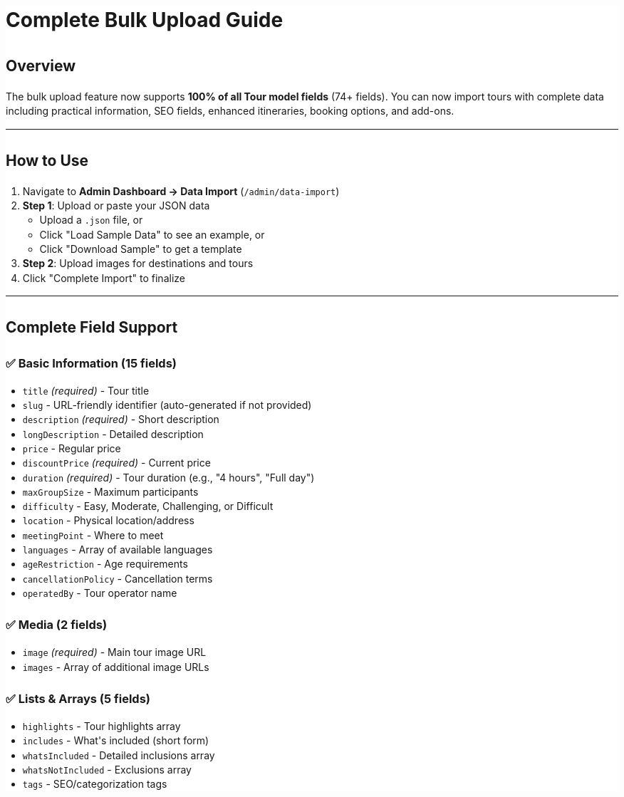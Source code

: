 # Complete Bulk Upload Guide

## Overview

The bulk upload feature now supports **100% of all Tour model fields** (74+ fields). You can now import tours with complete data including practical information, SEO fields, enhanced itineraries, booking options, and add-ons.

---

## How to Use

1. Navigate to **Admin Dashboard → Data Import** (`/admin/data-import`)
2. **Step 1**: Upload or paste your JSON data
   - Upload a `.json` file, or
   - Click "Load Sample Data" to see an example, or
   - Click "Download Sample" to get a template
3. **Step 2**: Upload images for destinations and tours
4. Click "Complete Import" to finalize

---

## Complete Field Support

### ✅ Basic Information (15 fields)
- `title` *(required)* - Tour title
- `slug` - URL-friendly identifier (auto-generated if not provided)
- `description` *(required)* - Short description
- `longDescription` - Detailed description
- `price` - Regular price
- `discountPrice` *(required)* - Current price
- `duration` *(required)* - Tour duration (e.g., "4 hours", "Full day")
- `maxGroupSize` - Maximum participants
- `difficulty` - Easy, Moderate, Challenging, or Difficult
- `location` - Physical location/address
- `meetingPoint` - Where to meet
- `languages` - Array of available languages
- `ageRestriction` - Age requirements
- `cancellationPolicy` - Cancellation terms
- `operatedBy` - Tour operator name

### ✅ Media (2 fields)
- `image` *(required)* - Main tour image URL
- `images` - Array of additional image URLs

### ✅ Lists & Arrays (5 fields)
- `highlights` - Tour highlights array
- `includes` - What's included (short form)
- `whatsIncluded` - Detailed inclusions array
- `whatsNotIncluded` - Exclusions array
- `tags` - SEO/categorization tags
